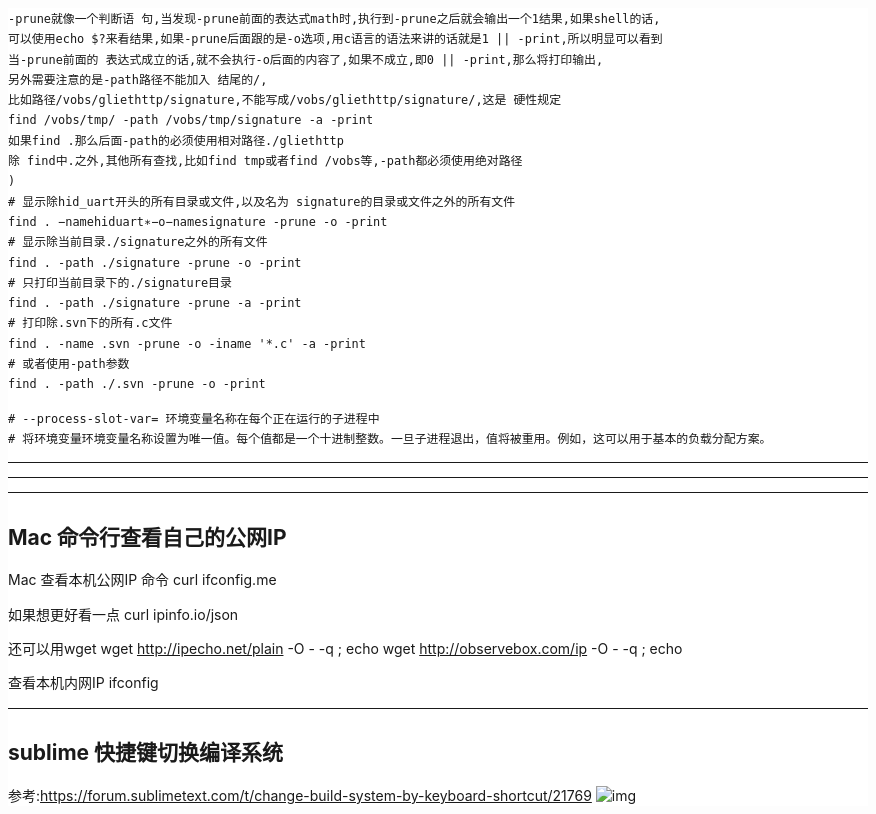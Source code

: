 ```
-prune就像一个判断语 句,当发现-prune前面的表达式math时,执行到-prune之后就会输出一个1结果,如果shell的话,
可以使用echo $?来看结果,如果-prune后面跟的是-o选项,用c语言的语法来讲的话就是1 || -print,所以明显可以看到
当-prune前面的 表达式成立的话,就不会执行-o后面的内容了,如果不成立,即0 || -print,那么将打印输出,
另外需要注意的是-path路径不能加入 结尾的/,
比如路径/vobs/gliethttp/signature,不能写成/vobs/gliethttp/signature/,这是 硬性规定
find /vobs/tmp/ -path /vobs/tmp/signature -a -print
如果find .那么后面-path的必须使用相对路径./gliethttp
除 find中.之外,其他所有查找,比如find tmp或者find /vobs等,-path都必须使用绝对路径
)
# 显示除hid_uart开头的所有目录或文件,以及名为 signature的目录或文件之外的所有文件
find . −namehiduart∗−o−namesignature -prune -o -print
# 显示除当前目录./signature之外的所有文件
find . -path ./signature -prune -o -print
# 只打印当前目录下的./signature目录
find . -path ./signature -prune -a -print
# 打印除.svn下的所有.c文件
find . -name .svn -prune -o -iname '*.c' -a -print
# 或者使用-path参数
find . -path ./.svn -prune -o -print
```

```
# --process-slot-var= 环境变量名称在每个正在运行的子进程中
# 将环境变量环境变量名称设置为唯一值。每个值都是一个十进制整数。一旦子进程退出，值将被重用。例如，这可以用于基本的负载分配方案。 
```







------

------

------





## Mac 命令行查看自己的公网IP

Mac 查看本机公网IP 命令 curl ifconfig.me  

如果想更好看一点 curl ipinfo.io/json

还可以用wget wget <http://ipecho.net/plain> -O - -q ; echo wget <http://observebox.com/ip> -O - -q ; echo

查看本机内网IP ifconfig

------

## sublime 快捷键切换编译系统

参考:<https://forum.sublimetext.com/t/change-build-system-by-keyboard-shortcut/21769> ![img](file:///Users/stone/git_repository/snbook_edit/records/shell-record/1524442232064.png?lastModify=1592565744)
